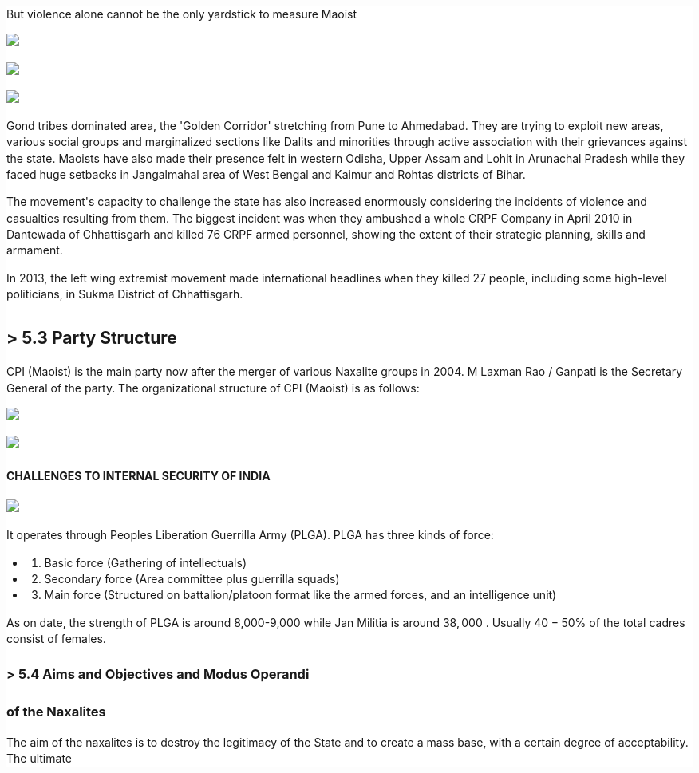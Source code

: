 But violence alone cannot be the only yardstick to measure Maoist

![](_page_5_Figure_7.jpeg)

![](_page_5_Picture_8.jpeg)

![](_page_5_Picture_9.jpeg)

Gond tribes dominated area, the 'Golden Corridor' stretching from Pune to Ahmedabad. They are trying to exploit new areas, various social groups and marginalized sections like Dalits and minorities through active association with their grievances against the state. Maoists have also made their presence felt in western Odisha, Upper Assam and Lohit in Arunachal Pradesh while they faced huge setbacks in Jangalmahal area of West Bengal and Kaimur and Rohtas districts of Bihar.

The movement's capacity to challenge the state has also increased enormously considering the incidents of violence and casualties resulting from them. The biggest incident was when they ambushed a whole CRPF Company in April 2010 in Dantewada of Chhattisgarh and killed 76 CRPF armed personnel, showing the extent of their strategic planning, skills and armament.

In 2013, the left wing extremist movement made international headlines when they killed 27 people, including some high-level politicians, in Sukma District of Chhattisgarh.

## $>$ 5.3 Party Structure

CPI (Maoist) is the main party now after the merger of various Naxalite groups in 2004. M Laxman Rao / Ganpati is the Secretary General of the party. The organizational structure of CPI (Maoist) is as follows:

![](_page_6_Picture_6.jpeg)

![](_page_6_Picture_7.jpeg)

#### CHALLENGES TO INTERNAL SECURITY OF INDIA

![](_page_7_Figure_1.jpeg)

It operates through Peoples Liberation Guerrilla Army (PLGA). PLGA has three kinds of force:

- 1. Basic force (Gathering of intellectuals)
- 2. Secondary force (Area committee plus guerrilla squads)
- 3. Main force (Structured on battalion/platoon format like the armed forces, and an intelligence unit)

As on date, the strength of PLGA is around 8,000-9,000 while Jan Militia is around  $38,000$ . Usually  $40-50\%$  of the total cadres consist of females.

### $>$ 5.4 Aims and Objectives and Modus Operandi

### of the Naxalites

The aim of the naxalites is to destroy the legitimacy of the State and to create a mass base, with a certain degree of acceptability. The ultimate
